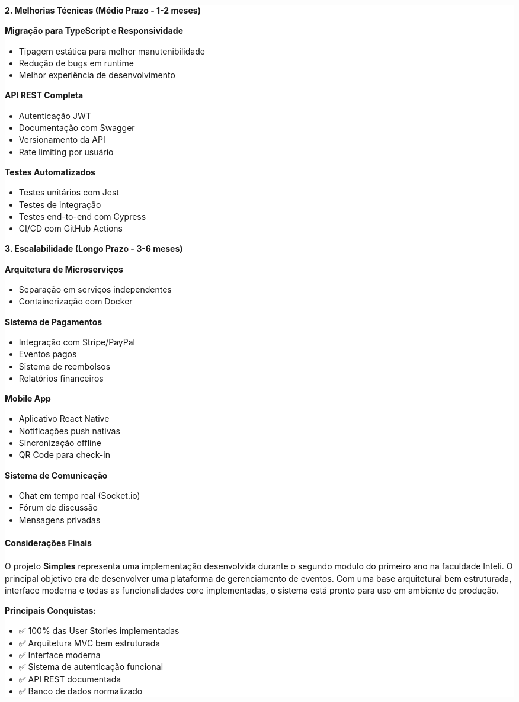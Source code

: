 **2. Melhorias Técnicas (Médio Prazo - 1-2 meses)**

**Migração para TypeScript e Responsividade**

- Tipagem estática para melhor manutenibilidade
- Redução de bugs em runtime
- Melhor experiência de desenvolvimento

**API REST Completa**

- Autenticação JWT
- Documentação com Swagger
- Versionamento da API
- Rate limiting por usuário

**Testes Automatizados**

- Testes unitários com Jest
- Testes de integração
- Testes end-to-end com Cypress
- CI/CD com GitHub Actions

**3. Escalabilidade (Longo Prazo - 3-6 meses)**

**Arquitetura de Microserviços**

- Separação em serviços independentes
- Containerização com Docker

**Sistema de Pagamentos**

- Integração com Stripe/PayPal
- Eventos pagos
- Sistema de reembolsos
- Relatórios financeiros

**Mobile App**

- Aplicativo React Native
- Notificações push nativas
- Sincronização offline
- QR Code para check-in

**Sistema de Comunicação**

- Chat em tempo real (Socket.io)
- Fórum de discussão
- Mensagens privadas

#### **Considerações Finais**

O projeto **Simples** representa uma implementação desenvolvida durante o segundo modulo do primeiro ano na faculdade Inteli. O principal objetivo era de desenvolver uma plataforma de gerenciamento de eventos. Com uma base arquitetural bem estruturada, interface moderna e todas as funcionalidades core implementadas, o sistema está pronto para uso em ambiente de produção.

**Principais Conquistas:**

- ✅ 100% das User Stories implementadas
- ✅ Arquitetura MVC bem estruturada
- ✅ Interface moderna
- ✅ Sistema de autenticação funcional
- ✅ API REST documentada
- ✅ Banco de dados normalizado
